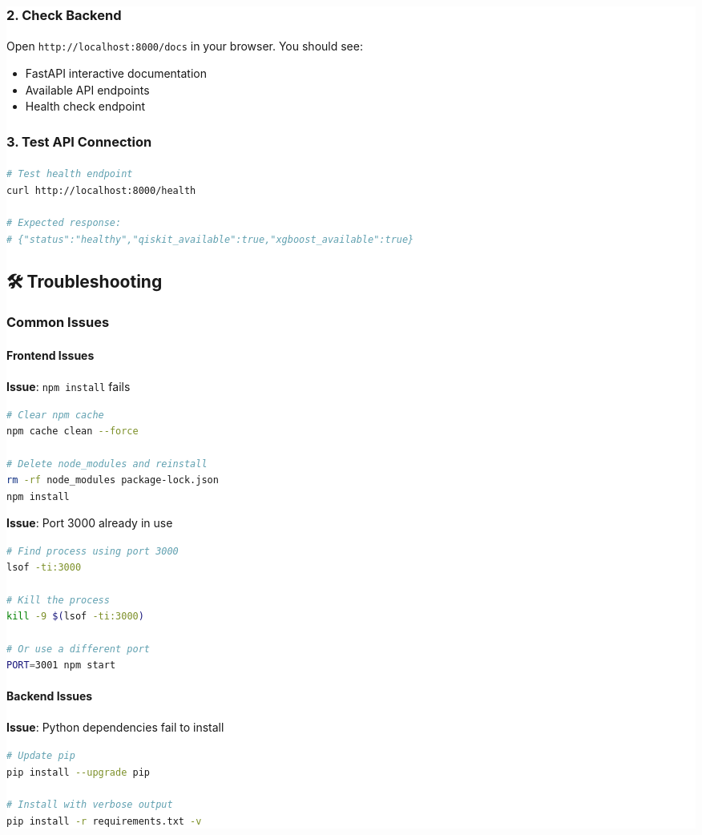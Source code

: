 ### 2. Check Backend
Open `http://localhost:8000/docs` in your browser. You should see:
- FastAPI interactive documentation
- Available API endpoints
- Health check endpoint

### 3. Test API Connection
```bash
# Test health endpoint
curl http://localhost:8000/health

# Expected response:
# {"status":"healthy","qiskit_available":true,"xgboost_available":true}
```

## 🛠️ Troubleshooting

### Common Issues

#### Frontend Issues

**Issue**: `npm install` fails
```bash
# Clear npm cache
npm cache clean --force

# Delete node_modules and reinstall
rm -rf node_modules package-lock.json
npm install
```

**Issue**: Port 3000 already in use
```bash
# Find process using port 3000
lsof -ti:3000

# Kill the process
kill -9 $(lsof -ti:3000)

# Or use a different port
PORT=3001 npm start
```

#### Backend Issues

**Issue**: Python dependencies fail to install
```bash
# Update pip
pip install --upgrade pip

# Install with verbose output
pip install -r requirements.txt -v
```
